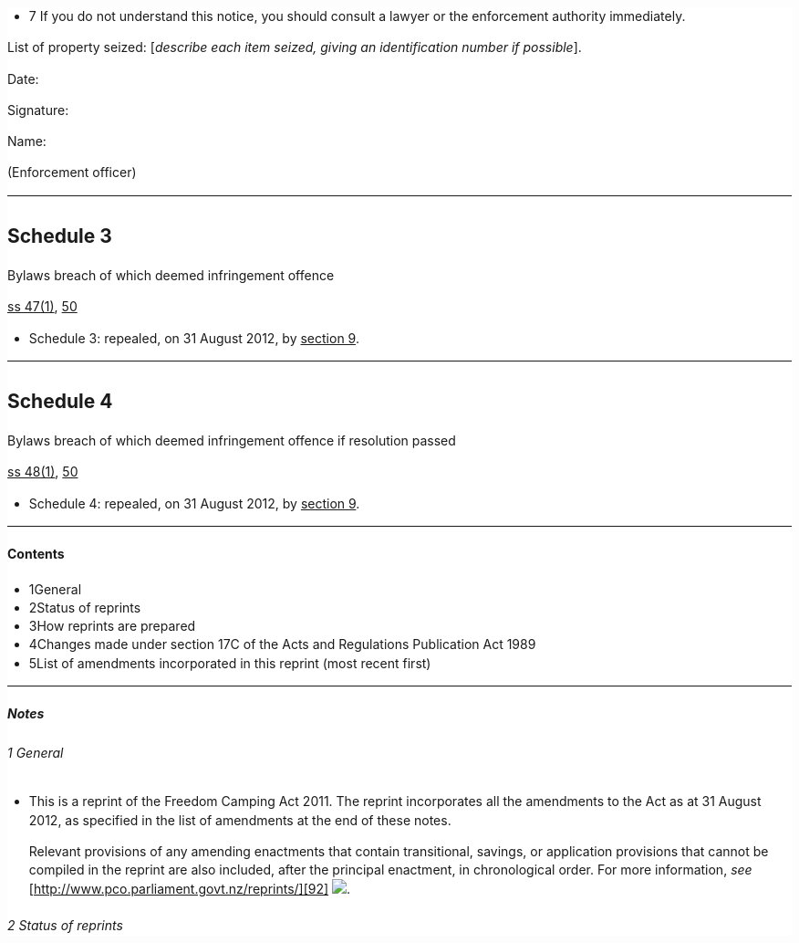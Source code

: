 *   7 If you do not understand this notice, you should consult a lawyer or the enforcement authority immediately.

List of property seized: \[_describe each item seized, giving an identification number if possible_\].

Date:

Signature:

Name:

(Enforcement officer)

---

## Schedule 3  
Bylaws breach of which deemed infringement offence

[ss 47(1)][57], [50][60]

*   Schedule 3: repealed, on 31 August 2012, by [section 9][10].

---

## Schedule 4  
Bylaws breach of which deemed infringement offence if resolution passed

[ss 48(1)][58], [50][60]

*   Schedule 4: repealed, on 31 August 2012, by [section 9][10].

---

#### Contents
    
*   1General
*   2Status of reprints
*   3How reprints are prepared
*   4Changes made under section 17C of the Acts and Regulations Publication Act 1989
*   5List of amendments incorporated in this reprint (most recent first)

---

##### Notes

###### 1 General
    
*   This is a reprint of the Freedom Camping Act 2011\. The reprint incorporates all the amendments to the Act as at 31 August 2012, as specified in the list of amendments at the end of these notes.
    
    Relevant provisions of any amending enactments that contain transitional, savings, or application provisions that cannot be compiled in the reprint are also included, after the principal enactment, in chronological order. For more information, _see_ [http://www.pco.parliament.govt.nz/reprints/][92] ![](/images/external_link.gif).

###### 2 Status of reprints
    

[0]: http://www.legislation.govt.nz/act/public/2011/0061/latest/link.aspx?id=DLM195466
[1]: http://www.legislation.govt.nz/act/public/2011/0061/latest/whole.html#DLM3742818
[2]: http://www.legislation.govt.nz/act/public/2011/0061/latest/whole.html#DLM3742819
[3]: http://www.legislation.govt.nz/act/public/2011/0061/latest/whole.html#DLM3742820
[4]: http://www.legislation.govt.nz/act/public/2011/0061/latest/whole.html#DLM3742821
[5]: http://www.legislation.govt.nz/act/public/2011/0061/latest/whole.html#DLM3742822
[6]: http://www.legislation.govt.nz/act/public/2011/0061/latest/whole.html#DLM3742849
[7]: http://www.legislation.govt.nz/act/public/2011/0061/latest/whole.html#DLM3742855
[8]: http://www.legislation.govt.nz/act/public/2011/0061/latest/whole.html#DLM3742857
[9]: http://www.legislation.govt.nz/act/public/2011/0061/latest/whole.html#DLM3742859
[10]: http://www.legislation.govt.nz/act/public/2011/0061/latest/whole.html#DLM3742860
[11]: http://www.legislation.govt.nz/act/public/2011/0061/latest/whole.html#DLM3742861
[12]: http://www.legislation.govt.nz/act/public/2011/0061/latest/whole.html#DLM3742862
[13]: http://www.legislation.govt.nz/act/public/2011/0061/latest/whole.html#DLM3742863
[14]: http://www.legislation.govt.nz/act/public/2011/0061/latest/whole.html#DLM3742864
[15]: http://www.legislation.govt.nz/act/public/2011/0061/latest/whole.html#DLM3886706
[16]: http://www.legislation.govt.nz/act/public/2011/0061/latest/whole.html#DLM3886707
[17]: http://www.legislation.govt.nz/act/public/2011/0061/latest/whole.html#DLM3886708
[18]: http://www.legislation.govt.nz/act/public/2011/0061/latest/whole.html#DLM3742867
[19]: http://www.legislation.govt.nz/act/public/2011/0061/latest/whole.html#DLM3742868
[20]: http://www.legislation.govt.nz/act/public/2011/0061/latest/whole.html#DLM3742869
[21]: http://www.legislation.govt.nz/act/public/2011/0061/latest/whole.html#DLM3742870
[22]: http://www.legislation.govt.nz/act/public/2011/0061/latest/whole.html#DLM3742871
[23]: http://www.legislation.govt.nz/act/public/2011/0061/latest/whole.html#DLM3742872
[24]: http://www.legislation.govt.nz/act/public/2011/0061/latest/whole.html#DLM3742873
[25]: http://www.legislation.govt.nz/act/public/2011/0061/latest/whole.html#DLM3742874
[26]: http://www.legislation.govt.nz/act/public/2011/0061/latest/whole.html#DLM3742875
[27]: http://www.legislation.govt.nz/act/public/2011/0061/latest/whole.html#DLM3742877
[28]: http://www.legislation.govt.nz/act/public/2011/0061/latest/whole.html#DLM3742879
[29]: http://www.legislation.govt.nz/act/public/2011/0061/latest/whole.html#DLM3742880
[30]: http://www.legislation.govt.nz/act/public/2011/0061/latest/whole.html#DLM3742882
[31]: http://www.legislation.govt.nz/act/public/2011/0061/latest/whole.html#DLM3742883
[32]: http://www.legislation.govt.nz/act/public/2011/0061/latest/whole.html#DLM3742884
[33]: http://www.legislation.govt.nz/act/public/2011/0061/latest/whole.html#DLM3742885
[34]: http://www.legislation.govt.nz/act/public/2011/0061/latest/whole.html#DLM3742886
[35]: http://www.legislation.govt.nz/act/public/2011/0061/latest/whole.html#DLM3742888
[36]: http://www.legislation.govt.nz/act/public/2011/0061/latest/whole.html#DLM3944002
[37]: http://www.legislation.govt.nz/act/public/2011/0061/latest/whole.html#DLM3944010
[38]: http://www.legislation.govt.nz/act/public/2011/0061/latest/whole.html#DLM3742889
[39]: http://www.legislation.govt.nz/act/public/2011/0061/latest/whole.html#DLM3742890
[40]: http://www.legislation.govt.nz/act/public/2011/0061/latest/whole.html#DLM3742891
[41]: http://www.legislation.govt.nz/act/public/2011/0061/latest/whole.html#DLM3742892
[42]: http://www.legislation.govt.nz/act/public/2011/0061/latest/whole.html#DLM3742893
[43]: http://www.legislation.govt.nz/act/public/2011/0061/latest/whole.html#DLM3742894
[44]: http://www.legislation.govt.nz/act/public/2011/0061/latest/whole.html#DLM3742895
[45]: http://www.legislation.govt.nz/act/public/2011/0061/latest/whole.html#DLM3742896
[46]: http://www.legislation.govt.nz/act/public/2011/0061/latest/whole.html#DLM3742897
[47]: http://www.legislation.govt.nz/act/public/2011/0061/latest/whole.html#DLM3742898
[48]: http://www.legislation.govt.nz/act/public/2011/0061/latest/whole.html#DLM3742899
[49]: http://www.legislation.govt.nz/act/public/2011/0061/latest/whole.html#DLM3742901
[50]: http://www.legislation.govt.nz/act/public/2011/0061/latest/whole.html#DLM3742902
[51]: http://www.legislation.govt.nz/act/public/2011/0061/latest/whole.html#DLM3742903
[52]: http://www.legislation.govt.nz/act/public/2011/0061/latest/whole.html#DLM3742904
[53]: http://www.legislation.govt.nz/act/public/2011/0061/latest/whole.html#DLM3742905
[54]: http://www.legislation.govt.nz/act/public/2011/0061/latest/whole.html#DLM3742906
[55]: http://www.legislation.govt.nz/act/public/2011/0061/latest/whole.html#DLM3742907
[56]: http://www.legislation.govt.nz/act/public/2011/0061/latest/whole.html#DLM3742908
[57]: http://www.legislation.govt.nz/act/public/2011/0061/latest/whole.html#DLM3742909
[58]: http://www.legislation.govt.nz/act/public/2011/0061/latest/whole.html#DLM3742910
[59]: http://www.legislation.govt.nz/act/public/2011/0061/latest/whole.html#DLM3742912
[60]: http://www.legislation.govt.nz/act/public/2011/0061/latest/whole.html#DLM3742913
[61]: http://www.legislation.govt.nz/act/public/2011/0061/latest/whole.html#DLM3742914
[62]: http://www.legislation.govt.nz/act/public/2011/0061/latest/whole.html#DLM3742917
[63]: http://www.legislation.govt.nz/act/public/2011/0061/latest/whole.html#DLM3742921
[64]: http://www.legislation.govt.nz/act/public/2011/0061/latest/whole.html#DLM3742923
[65]: http://www.legislation.govt.nz/act/public/2011/0061/latest/link.aspx?id=DLM103609
[66]: http://www.legislation.govt.nz/act/public/2011/0061/latest/link.aspx?id=DLM36962
[67]: http://www.legislation.govt.nz/act/public/2011/0061/latest/link.aspx?id=DLM444304
[68]: http://www.legislation.govt.nz/act/public/2011/0061/latest/link.aspx?id=DLM276813
[69]: http://www.legislation.govt.nz/act/public/2011/0061/latest/link.aspx?id=DLM170881
[70]: http://www.legislation.govt.nz/act/public/2011/0061/latest/link.aspx?id=DLM103331
[71]: http://www.legislation.govt.nz/act/public/2011/0061/latest/link.aspx?id=DLM2044916
[72]: http://www.legislation.govt.nz/act/public/2011/0061/latest/link.aspx?id=DLM224791
[73]: http://www.legislation.govt.nz/act/public/2011/0061/latest/link.aspx?id=DLM172328
[74]: http://www.legislation.govt.nz/act/public/2011/0061/latest/link.aspx?id=DLM172334
[75]: http://www.legislation.govt.nz/act/public/2011/0061/latest/link.aspx?id=DLM170872
[76]: http://www.legislation.govt.nz/act/public/2011/0061/latest/link.aspx?id=DLM3742859
[77]: http://www.legislation.govt.nz/act/public/2011/0061/latest/link.aspx?id=DLM104213
[78]: http://www.legislation.govt.nz/act/public/2011/0061/latest/link.aspx?id=DLM107200
[79]: http://www.legislation.govt.nz/act/public/2011/0061/latest/whole.html#DLM3820350
[80]: http://www.legislation.govt.nz/act/public/2011/0061/latest/link.aspx?id=DLM433619
[81]: http://www.legislation.govt.nz/act/public/2011/0061/latest/link.aspx?id=DLM310742
[82]: http://www.legislation.govt.nz/act/public/2011/0061/latest/link.aspx?id=DLM311346
[83]: http://www.legislation.govt.nz/act/public/2011/0061/latest/link.aspx?id=DLM91494
[84]: http://www.legislation.govt.nz/act/public/2011/0061/latest/link.aspx?id=DLM2214226
[85]: http://www.legislation.govt.nz/act/public/2011/0061/latest/link.aspx?id=DLM433612
[86]: http://www.legislation.govt.nz/act/public/2011/0061/latest/link.aspx?id=DLM18599
[87]: http://www.legislation.govt.nz/act/public/2011/0061/latest/link.aspx?id=DLM90414
[88]: http://www.legislation.govt.nz/act/public/2011/0061/latest/link.aspx?id=DLM173368
[89]: http://www.legislation.govt.nz/act/public/2011/0061/latest/link.aspx?id=DLM393659
[90]: http://www.legislation.govt.nz/act/public/2011/0061/latest/link.aspx?id=DLM3338620
[91]: http://www.legislation.govt.nz/act/public/2011/0061/latest/link.aspx?id=DLM2044960
[92]: http://www.pco.parliament.govt.nz/reprints/
[93]: http://www.legislation.govt.nz/act/public/2011/0061/latest/link.aspx?id=DLM195439
[94]: http://www.pco.parliament.govt.nz/editorial-conventions/
[95]: http://www.legislation.govt.nz/act/public/2011/0061/latest/link.aspx?id=DLM195468
[96]: http://www.legislation.govt.nz/act/public/2011/0061/latest/link.aspx?id=DLM195470
